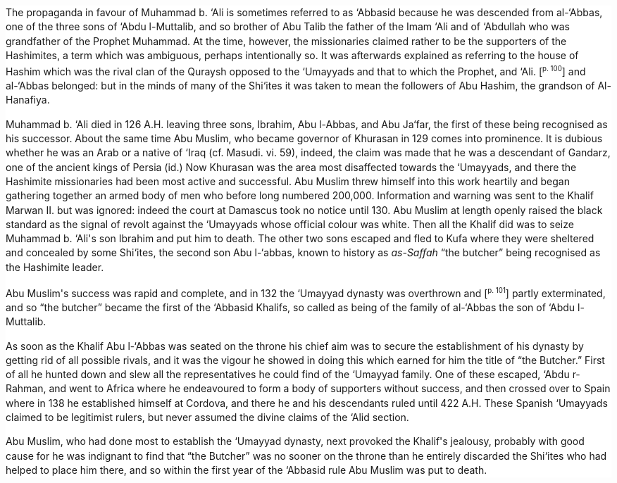 The propaganda in favour of Muhammad b. ‘Ali is sometimes referred to as ‘Abbasid because he was descended from al-‘Abbas, one of the three sons of ‘Abdu l-Muttalib, and so brother of Abu Talib the father of the Imam ‘Ali and of ‘Abdullah who was grandfather of the Prophet Muhammad. At the time, however, the missionaries claimed rather to be the supporters of the Hashimites, a term which was ambiguous, perhaps intentionally so. It was afterwards explained as referring to the house of Hashim which was the rival clan of the Quraysh opposed to the ‘Umayyads and that to which the Prophet, and ‘Ali. <span id="p100">[<sup><small>p. 100</small></sup>]</span> and al-‘Abbas belonged: but in the minds of many of the Shi‘ites it was taken to mean the followers of Abu Hashim, the grandson of Al-Hanafiya.

Muhammad b. ‘Ali died in 126 A.H. leaving three sons, Ibrahim, Abu l-Abbas, and Abu Ja‘far, the first of these being recognised as his successor. About the same time Abu Muslim, who became governor of Khurasan in 129 comes into prominence. It is dubious whether he was an Arab or a native of ‘Iraq (cf. Masudi. vi. 59), indeed, the claim was made that he was a descendant of Gandarz, one of the ancient kings of Persia (id.) Now Khurasan was the area most disaffected towards the ‘Umayyads, and there the Hashimite missionaries had been most active and successful. Abu Muslim threw himself into this work heartily and began gathering together an armed body of men who before long numbered 200,000. Information and warning was sent to the Khalif Marwan II. but was ignored: indeed the court at Damascus took no notice until 130. Abu Muslim at length openly raised the black standard as the signal of revolt against the ‘Umayyads whose official colour was white. Then all the Khalif did was to seize Muhammad b. ‘Ali's son Ibrahim and put him to death. The other two sons escaped and fled to Kufa where they were sheltered and concealed by some Shi‘ites, the second son Abu l-‘abbas, known to history as _as-Saffah_ “the butcher” being recognised as the Hashimite leader.

Abu Muslim's success was rapid and complete, and in 132 the ‘Umayyad dynasty was overthrown and <span id="p101">[<sup><small>p. 101</small></sup>]</span> partly exterminated, and so “the butcher” became the first of the ‘Abbasid Khalifs, so called as being of the family of al-‘Abbas the son of ‘Abdu l-Muttalib.

As soon as the Khalif Abu l-‘Abbas was seated on the throne his chief aim was to secure the establishment of his dynasty by getting rid of all possible rivals, and it was the vigour he showed in doing this which earned for him the title of “the Butcher.” First of all he hunted down and slew all the representatives he could find of the ‘Umayyad family. One of these escaped, ‘Abdu r-Rahman, and went to Africa where he endeavoured to form a body of supporters without success, and then crossed over to Spain where in 138 he established himself at Cordova, and there he and his descendants ruled until 422 A.H. These Spanish ‘Umayyads claimed to be legitimist rulers, but never assumed the divine claims of the ‘Alid section.

Abu Muslim, who had done most to establish the ‘Umayyad dynasty, next provoked the Khalif's jealousy, probably with good cause for he was indignant to find that “the Butcher” was no sooner on the throne than he entirely discarded the Shi‘ites who had helped to place him there, and so within the first year of the ‘Abbasid rule Abu Muslim was put to death.
